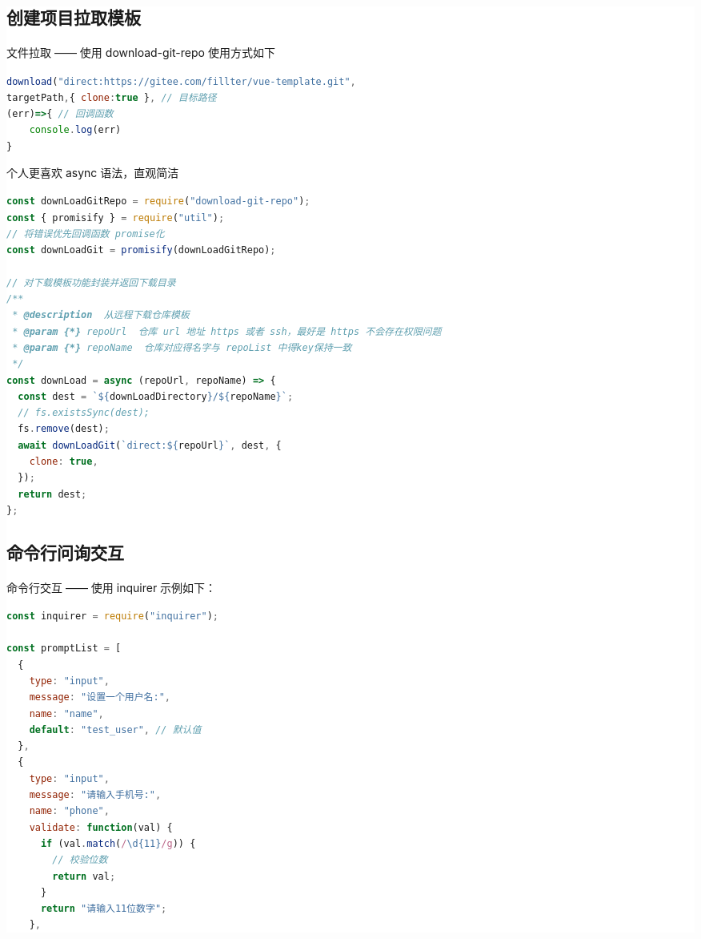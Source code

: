 ```js
```

## 创建项目拉取模板

文件拉取 —— 使用 download-git-repo
使用方式如下

```js
download("direct:https://gitee.com/fillter/vue-template.git",
targetPath,{ clone:true }, // 目标路径
(err)=>{ // 回调函数
    console.log(err)
}
```

个人更喜欢 async 语法，直观简洁

```js
const downLoadGitRepo = require("download-git-repo");
const { promisify } = require("util");
// 将错误优先回调函数 promise化
const downLoadGit = promisify(downLoadGitRepo);

// 对下载模板功能封装并返回下载目录
/**
 * @description  从远程下载仓库模板
 * @param {*} repoUrl  仓库 url 地址 https 或者 ssh，最好是 https 不会存在权限问题
 * @param {*} repoName  仓库对应得名字与 repoList 中得key保持一致
 */
const downLoad = async (repoUrl, repoName) => {
  const dest = `${downLoadDirectory}/${repoName}`;
  // fs.existsSync(dest);
  fs.remove(dest);
  await downLoadGit(`direct:${repoUrl}`, dest, {
    clone: true,
  });
  return dest;
};
```

## 命令行问询交互

命令行交互 —— 使用 inquirer 示例如下：

```js
const inquirer = require("inquirer");

const promptList = [
  {
    type: "input",
    message: "设置一个用户名:",
    name: "name",
    default: "test_user", // 默认值
  },
  {
    type: "input",
    message: "请输入手机号:",
    name: "phone",
    validate: function(val) {
      if (val.match(/\d{11}/g)) {
        // 校验位数
        return val;
      }
      return "请输入11位数字";
    },
```
